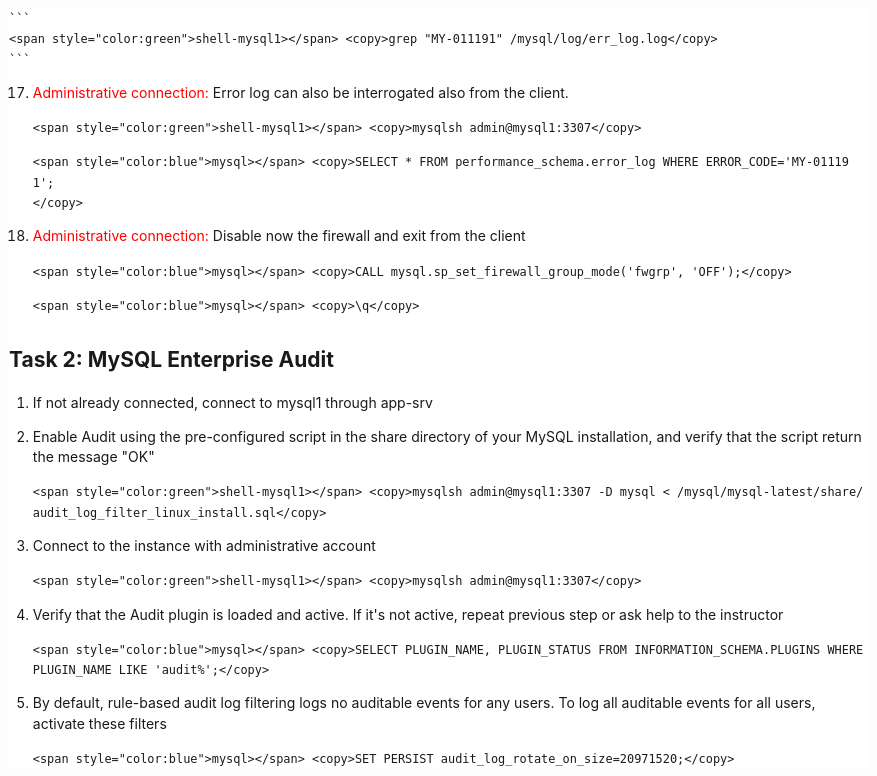     ```
    <span style="color:green">shell-mysql1></span> <copy>grep "MY-011191" /mysql/log/err_log.log</copy>
    ```

17. <span style="color:red">Administrative connection:</span> Error log can also be interrogated also from the client.

    ```
    <span style="color:green">shell-mysql1></span> <copy>mysqlsh admin@mysql1:3307</copy>
    ```

    ```
    <span style="color:blue">mysql></span> <copy>SELECT * FROM performance_schema.error_log WHERE ERROR_CODE='MY-011191';
    </copy>
    ```

18. <span style="color:red">Administrative connection:</span> Disable now the firewall and exit from the client

    ```
    <span style="color:blue">mysql></span> <copy>CALL mysql.sp_set_firewall_group_mode('fwgrp', 'OFF');</copy>
    ```
    ```
    <span style="color:blue">mysql></span> <copy>\q</copy>
    ```

## Task 2: MySQL Enterprise Audit

1. If not already connected, connect to mysql1 through app-srv

2. Enable Audit using the pre-configured script in the share directory of your MySQL installation, and verify that the script return the message "OK" 
    ```
    <span style="color:green">shell-mysql1></span> <copy>mysqlsh admin@mysql1:3307 -D mysql < /mysql/mysql-latest/share/audit_log_filter_linux_install.sql</copy>
    ```

3. Connect to the instance with administrative account
    ```
    <span style="color:green">shell-mysql1></span> <copy>mysqlsh admin@mysql1:3307</copy>
    ```

4. Verify that the Audit plugin is loaded and active. If it's not active, repeat previous step or ask help to the instructor
    ```
    <span style="color:blue">mysql></span> <copy>SELECT PLUGIN_NAME, PLUGIN_STATUS FROM INFORMATION_SCHEMA.PLUGINS WHERE PLUGIN_NAME LIKE 'audit%';</copy>
    ```

5. By default, rule-based audit log filtering logs no auditable events for any users. To log all auditable events for all users, activate these filters
    ```
    <span style="color:blue">mysql></span> <copy>SET PERSIST audit_log_rotate_on_size=20971520;</copy>
    ```
